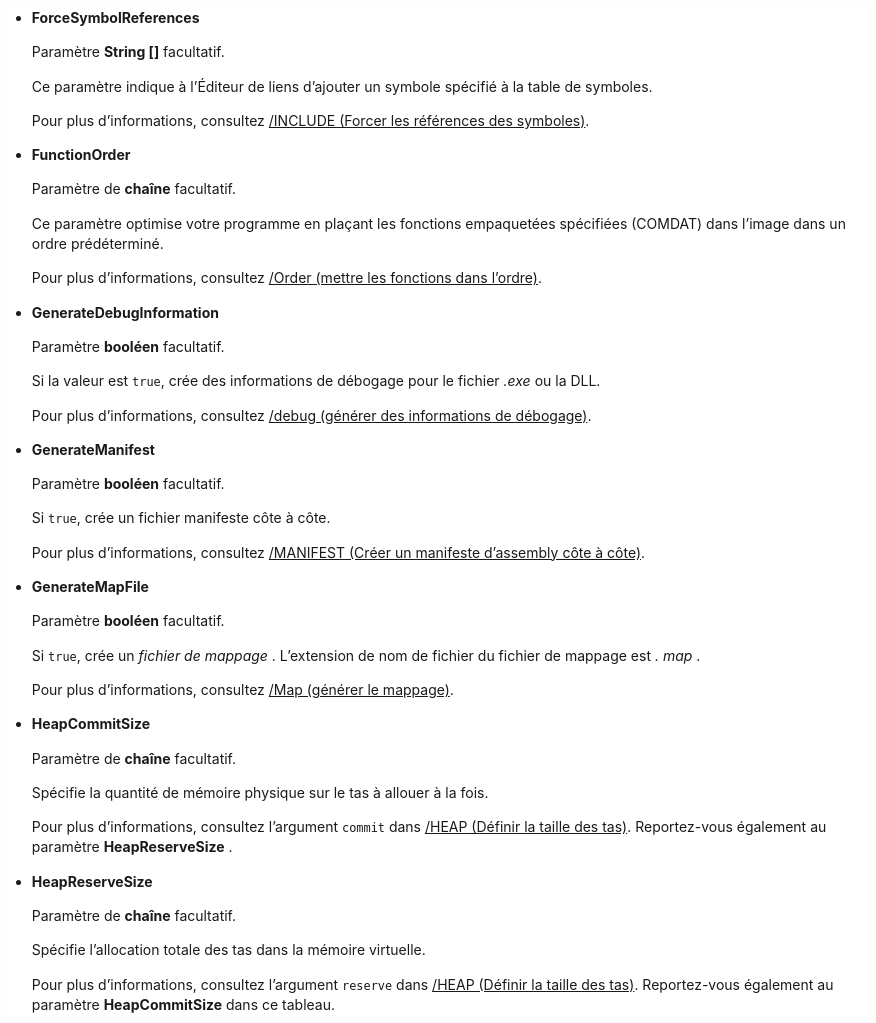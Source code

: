 - **ForceSymbolReferences**

  Paramètre **String []** facultatif.

  Ce paramètre indique à l’Éditeur de liens d’ajouter un symbole spécifié à la table de symboles.

  Pour plus d’informations, consultez [/INCLUDE (Forcer les références des symboles)](/cpp/build/reference/include-force-symbol-references).

- **FunctionOrder**

  Paramètre de **chaîne** facultatif.

  Ce paramètre optimise votre programme en plaçant les fonctions empaquetées spécifiées (COMDAT) dans l’image dans un ordre prédéterminé.

  Pour plus d’informations, consultez [/Order (mettre les fonctions dans l’ordre)](/cpp/build/reference/order-put-functions-in-order).

- **GenerateDebugInformation**

  Paramètre **booléen** facultatif.

  Si la valeur est `true`, crée des informations de débogage pour le fichier *.exe* ou la DLL.

  Pour plus d’informations, consultez [/debug (générer des informations de débogage)](/cpp/build/reference/debug-generate-debug-info).

- **GenerateManifest**

  Paramètre **booléen** facultatif.

  Si `true`, crée un fichier manifeste côte à côte.

  Pour plus d’informations, consultez [/MANIFEST (Créer un manifeste d’assembly côte à côte)](/cpp/build/reference/manifest-create-side-by-side-assembly-manifest).

- **GenerateMapFile**

  Paramètre **booléen** facultatif.

  Si `true`, crée un *fichier de mappage* . L’extension de nom de fichier du fichier de mappage est *. map* .

  Pour plus d’informations, consultez [/Map (générer le mappage)](/cpp/build/reference/map-generate-mapfile).

- **HeapCommitSize**

  Paramètre de **chaîne** facultatif.

  Spécifie la quantité de mémoire physique sur le tas à allouer à la fois.

  Pour plus d’informations, consultez l’argument `commit` dans [/HEAP (Définir la taille des tas)](/cpp/build/reference/heap-set-heap-size). Reportez-vous également au paramètre **HeapReserveSize** .

- **HeapReserveSize**

  Paramètre de **chaîne** facultatif.

  Spécifie l’allocation totale des tas dans la mémoire virtuelle.

  Pour plus d’informations, consultez l’argument `reserve` dans [/HEAP (Définir la taille des tas)](/cpp/build/reference/heap-set-heap-size). Reportez-vous également au paramètre **HeapCommitSize** dans ce tableau.
